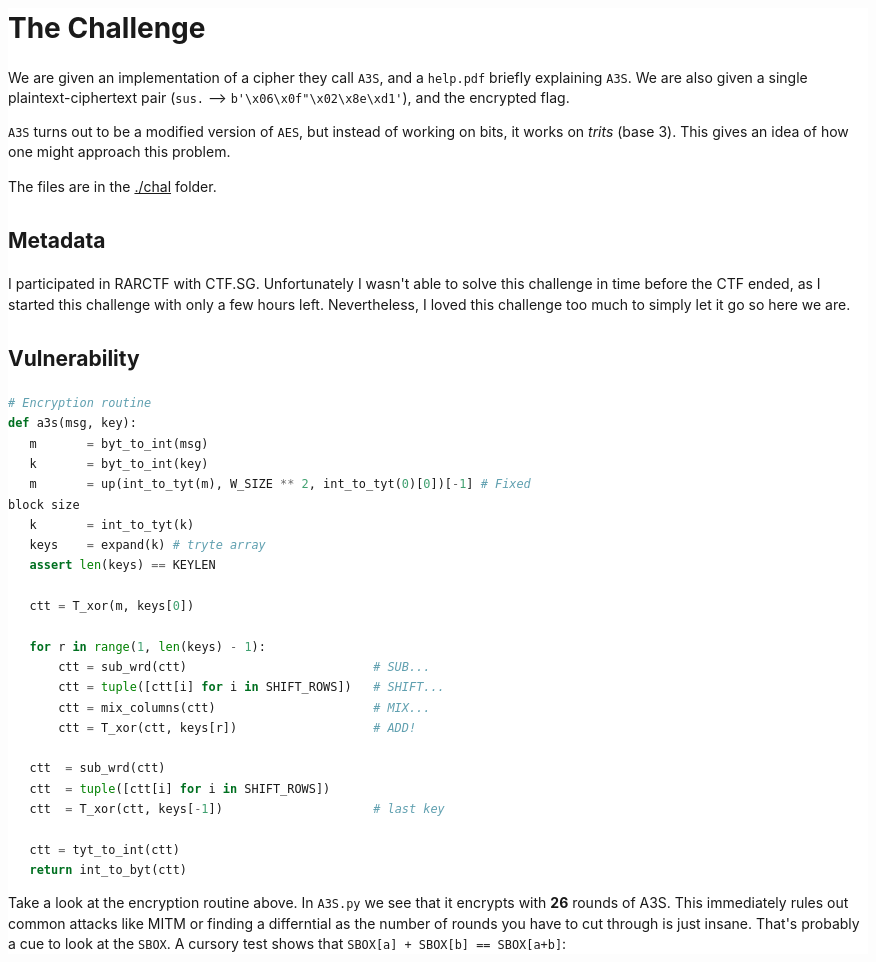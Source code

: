 # The Challenge

We are given an implementation of a cipher they call `A3S`, and a `help.pdf`
briefly explaining `A3S`. We are also given a single plaintext-ciphertext pair
(`sus.` --> `b'\x06\x0f"\x02\x8e\xd1'`), and the encrypted flag.

`A3S` turns out to be a modified version of `AES`, but instead of working on
bits, it works on _trits_ (base 3). This gives an idea of how one might
approach this problem.

The files are in the [./chal](./chal) folder.

## Metadata

I participated in RARCTF with CTF.SG. Unfortunately I wasn't able to solve
this challenge in time before the CTF ended, as I started this challenge with
only a few hours left. Nevertheless, I loved this challenge too much to simply
let it go so here we are.

## Vulnerability

```python  
# Encryption routine  
def a3s(msg, key):  
   m       = byt_to_int(msg)  
   k       = byt_to_int(key)  
   m       = up(int_to_tyt(m), W_SIZE ** 2, int_to_tyt(0)[0])[-1] # Fixed
block size  
   k       = int_to_tyt(k)  
   keys    = expand(k) # tryte array  
   assert len(keys) == KEYLEN

   ctt = T_xor(m, keys[0])

   for r in range(1, len(keys) - 1):  
       ctt = sub_wrd(ctt)                          # SUB...  
       ctt = tuple([ctt[i] for i in SHIFT_ROWS])   # SHIFT...  
       ctt = mix_columns(ctt)                      # MIX...  
       ctt = T_xor(ctt, keys[r])                   # ADD!

   ctt  = sub_wrd(ctt)  
   ctt  = tuple([ctt[i] for i in SHIFT_ROWS])  
   ctt  = T_xor(ctt, keys[-1])                     # last key

   ctt = tyt_to_int(ctt)  
   return int_to_byt(ctt)  
```

Take a look at the encryption routine above. In `A3S.py` we see that it
encrypts with **26** rounds of A3S. This immediately rules out common attacks
like MITM or finding a differntial as the number of rounds you have to cut
through is just insane. That's probably a cue to look at the `SBOX`. A cursory
test shows that `SBOX[a] + SBOX[b] == SBOX[a+b]`:
